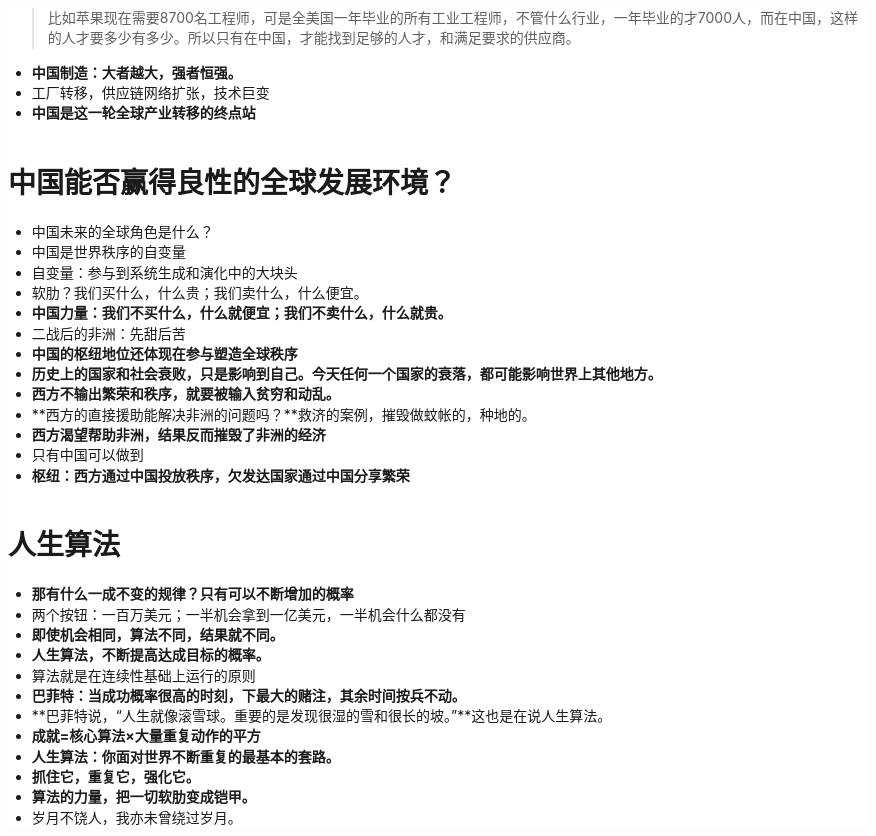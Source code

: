 > 比如苹果现在需要8700名工程师，可是全美国一年毕业的所有工业工程师，不管什么行业，一年毕业的才7000人，而在中国，这样的人才要多少有多少。所以只有在中国，才能找到足够的人才，和满足要求的供应商。

- **中国制造：大者越大，强者恒强。**
- 工厂转移，供应链网络扩张，技术巨变
- **中国是这一轮全球产业转移的终点站**



# 中国能否赢得良性的全球发展环境？

- 中国未来的全球角色是什么？
- 中国是世界秩序的自变量
- 自变量：参与到系统生成和演化中的大块头
- 软肋？我们买什么，什么贵；我们卖什么，什么便宜。
- **中国力量：我们不买什么，什么就便宜；我们不卖什么，什么就贵。**
- 二战后的非洲：先甜后苦
- **中国的枢纽地位还体现在参与塑造全球秩序**
- **历史上的国家和社会衰败，只是影响到自己。今天任何一个国家的衰落，都可能影响世界上其他地方。**
- **西方不输出繁荣和秩序，就要被输入贫穷和动乱。**
- **西方的直接援助能解决非洲的问题吗？**救济的案例，摧毁做蚊帐的，种地的。
- **西方渴望帮助非洲，结果反而摧毁了非洲的经济**
- 只有中国可以做到
- **枢纽：西方通过中国投放秩序，欠发达国家通过中国分享繁荣**



# 人生算法

- **那有什么一成不变的规律？只有可以不断增加的概率**
- 两个按钮：一百万美元；一半机会拿到一亿美元，一半机会什么都没有
- **即使机会相同，算法不同，结果就不同。**
- **人生算法，不断提高达成目标的概率。**
- 算法就是在连续性基础上运行的原则
- **巴菲特：当成功概率很高的时刻，下最大的赌注，其余时间按兵不动。**
- **巴菲特说，“人生就像滚雪球。重要的是发现很湿的雪和很长的坡。”**这也是在说人生算法。
- **成就=核心算法×大量重复动作的平方**
- **人生算法：你面对世界不断重复的最基本的套路。**
- **抓住它，重复它，强化它。**
- **算法的力量，把一切软肋变成铠甲。**
- 岁月不饶人，我亦未曾绕过岁月。

  